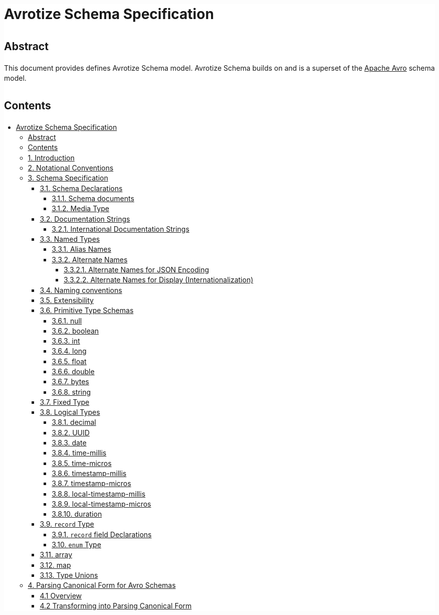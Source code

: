 

# Avrotize Schema Specification



## Abstract

This document provides defines Avrotize Schema model. Avrotize Schema builds on
and is a superset of the [Apache
Avro](https://avro.apache.org/docs/1.11.1/specification/) schema model.



## Contents
- [Avrotize Schema Specification](#avrotize-schema-specification)
  - [Abstract](#abstract)
  - [Contents](#contents)
  - [1. Introduction](#1-introduction)
  - [2. Notational Conventions](#2-notational-conventions)
  - [3. Schema Specification](#3-schema-specification)
    - [3.1. Schema Declarations](#31-schema-declarations)
      - [3.1.1. Schema documents](#311-schema-documents)
      - [3.1.2. Media Type](#312-media-type)
    - [3.2. Documentation Strings](#32-documentation-strings)
      - [3.2.1. International Documentation Strings](#321-international-documentation-strings)
    - [3.3. Named Types](#33-named-types)
      - [3.3.1. Alias Names](#331-alias-names)
      - [3.3.2. Alternate Names](#332-alternate-names)
        - [3.3.2.1. Alternate Names for JSON Encoding](#3321-alternate-names-for-json-encoding)
        - [3.3.2.2. Alternate Names for Display (Internationalization)](#3322-alternate-names-for-display-internationalization)
    - [3.4. Naming conventions](#34-naming-conventions)
    - [3.5. Extensibility](#35-extensibility)
    - [3.6. Primitive Type Schemas](#36-primitive-type-schemas)
      - [3.6.1. null](#361-null)
      - [3.6.2. boolean](#362-boolean)
      - [3.6.3. int](#363-int)
      - [3.6.4. long](#364-long)
      - [3.6.5. float](#365-float)
      - [3.6.6. double](#366-double)
      - [3.6.7. bytes](#367-bytes)
      - [3.6.8. string](#368-string)
    - [3.7. Fixed Type](#37-fixed-type)
    - [3.8. Logical Types](#38-logical-types)
      - [3.8.1. decimal](#381-decimal)
      - [3.8.2. UUID](#382-uuid)
      - [3.8.3. date](#383-date)
      - [3.8.4. time-millis](#384-time-millis)
      - [3.8.5. time-micros](#385-time-micros)
      - [3.8.6. timestamp-millis](#386-timestamp-millis)
      - [3.8.7. timestamp-micros](#387-timestamp-micros)
      - [3.8.8. local-timestamp-millis](#388-local-timestamp-millis)
      - [3.8.9. local-timestamp-micros](#389-local-timestamp-micros)
      - [3.8.10. duration](#3810-duration)
    - [3.9. `record` Type](#39-record-type)
      - [3.9.1. `record` field Declarations](#391-record-field-declarations)
      - [3.10. `enum` Type](#310-enum-type)
    - [3.11. array](#311-array)
    - [3.12. map](#312-map)
    - [3.13. Type Unions](#313-type-unions)
  - [4. Parsing Canonical Form for Avro Schemas](#4-parsing-canonical-form-for-avro-schemas)
    - [4.1 Overview](#41-overview)
    - [4.2 Transforming into Parsing Canonical Form](#42-transforming-into-parsing-canonical-form)